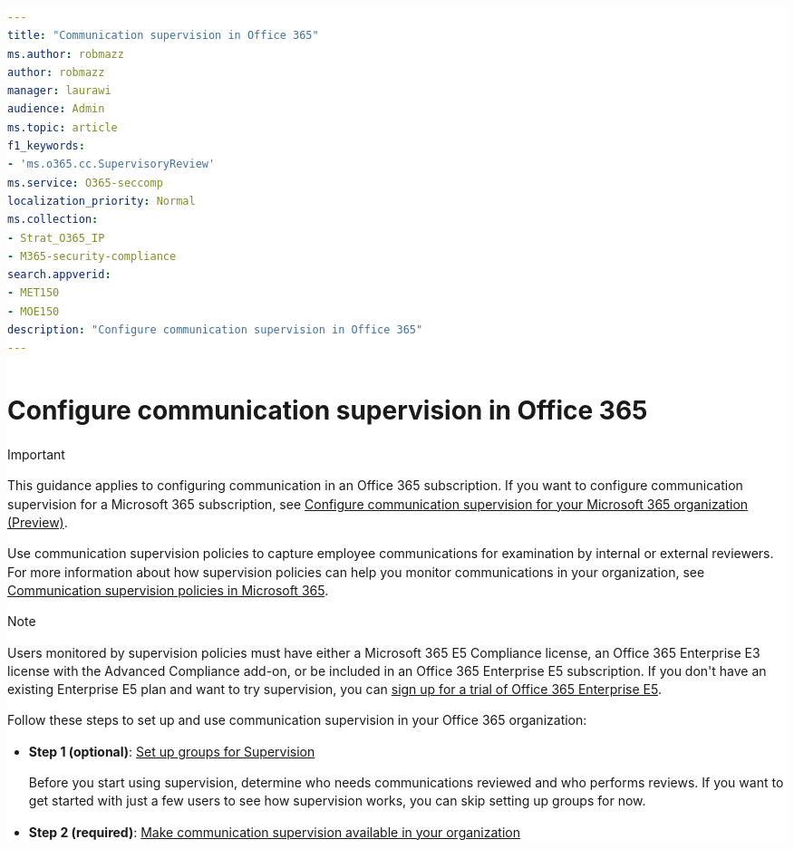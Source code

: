 ```yaml
---
title: "Communication supervision in Office 365"
ms.author: robmazz
author: robmazz
manager: laurawi
audience: Admin
ms.topic: article
f1_keywords:
- 'ms.o365.cc.SupervisoryReview'
ms.service: O365-seccomp
localization_priority: Normal
ms.collection:
- Strat_O365_IP
- M365-security-compliance
search.appverid:
- MET150
- MOE150
description: "Configure communication supervision in Office 365"
---
```


# Configure communication supervision in Office 365

> [!IMPORTANT]
> This guidance applies to configuring communication in an Office 365 subscription. If you want to configure communication supervision for a Microsoft 365 subscription, see [Configure communication supervision for your Microsoft 365 organization (Preview)](configure-supervision-policies.md).

Use communication supervision policies to capture employee communications for examination by internal or external reviewers. For more information about how supervision policies can help you monitor communications in your organization, see [Communication supervision policies in Microsoft 365](supervision-policies.md).

> [!NOTE]
> Users monitored by supervision policies must have either a Microsoft 365 E5 Compliance license, an Office 365 Enterprise E3 license with the Advanced Compliance add-on, or be included in an Office 365 Enterprise E5 subscription.
> If you don't have an existing Enterprise E5 plan and want to try supervision, you can [sign up for a trial of Office 365 Enterprise E5](https://go.microsoft.com/fwlink/p/?LinkID=698279).
  
Follow these steps to set up and use communication supervision in your Office 365 organization:
  
- **Step 1 (optional)**: [Set up groups for Supervision](#step-1-set-up-groups-for-supervision-optional) 

    Before you start using supervision, determine who needs communications reviewed and who performs reviews. If you want to get started with just a few users to see how supervision works, you can skip setting up groups for now.

- **Step 2 (required)**: [Make communication supervision available in your organization](#step-2-make-supervision-available-in-your-organization-required)
